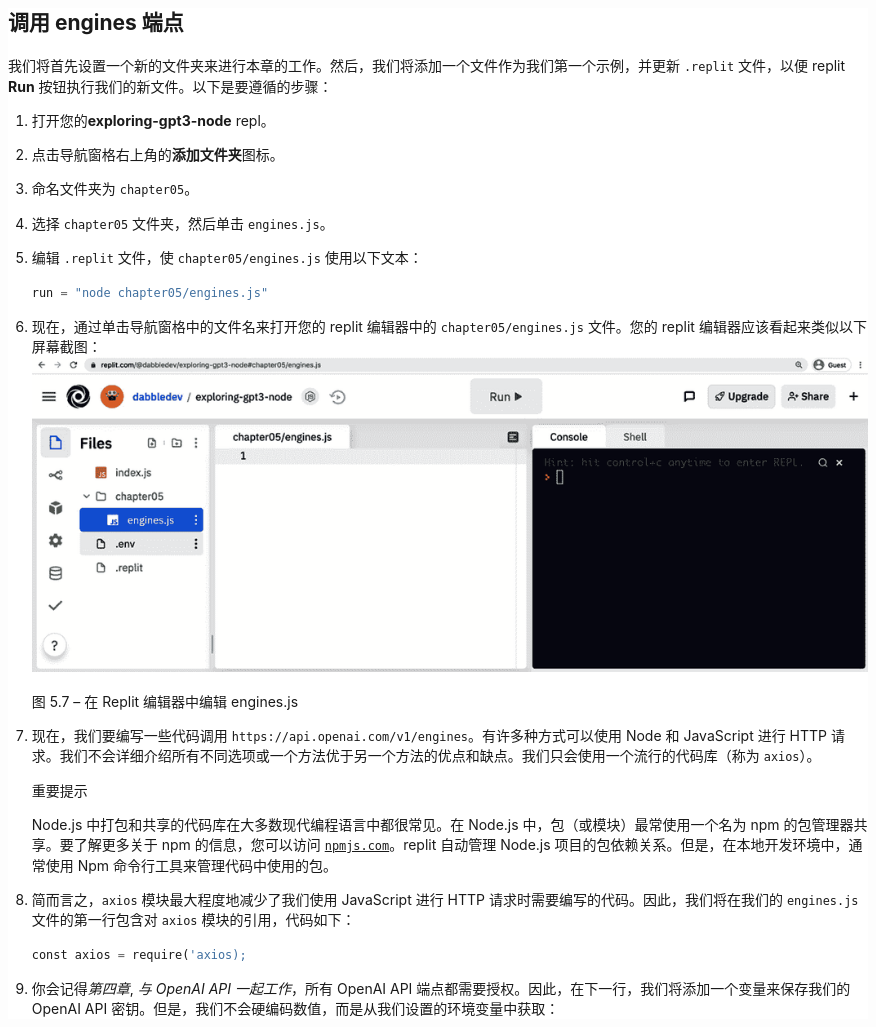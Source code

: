 ## 调用 engines 端点

我们将首先设置一个新的文件夹来进行本章的工作。然后，我们将添加一个文件作为我们第一个示例，并更新 `.replit` 文件，以便 replit **Run** 按钮执行我们的新文件。以下是要遵循的步骤：

1.  打开您的**exploring-gpt3-node** repl。

1.  点击导航窗格右上角的**添加文件夹**图标。

1.  命名文件夹为 `chapter05`。

1.  选择 `chapter05` 文件夹，然后单击 `engines.js`。

1.  编辑 `.replit` 文件，使 `chapter05/engines.js` 使用以下文本：

    ```py
    run = "node chapter05/engines.js"
    ```

1.  现在，通过单击导航窗格中的文件名来打开您的 replit 编辑器中的 `chapter05/engines.js` 文件。您的 replit 编辑器应该看起来类似以下屏幕截图：![图 5.7 – 在 Replit 编辑器中编辑 engines.js    ](img/B16854_05_007.jpg)

    图 5.7 – 在 Replit 编辑器中编辑 engines.js

1.  现在，我们要编写一些代码调用 `https://api.openai.com/v1/engines`。有许多种方式可以使用 Node 和 JavaScript 进行 HTTP 请求。我们不会详细介绍所有不同选项或一个方法优于另一个方法的优点和缺点。我们只会使用一个流行的代码库（称为 `axios`）。

    重要提示

    Node.js 中打包和共享的代码库在大多数现代编程语言中都很常见。在 Node.js 中，包（或模块）最常使用一个名为 npm 的包管理器共享。要了解更多关于 npm 的信息，您可以访问 [`npmjs.com`](https://npmjs.com)。replit 自动管理 Node.js 项目的包依赖关系。但是，在本地开发环境中，通常使用 Npm 命令行工具来管理代码中使用的包。

1.  简而言之，`axios` 模块最大程度地减少了我们使用 JavaScript 进行 HTTP 请求时需要编写的代码。因此，我们将在我们的 `engines.js` 文件的第一行包含对 `axios` 模块的引用，代码如下：

    ```py
    const axios = require('axios);
    ```

1.  你会记得*第四章*, *与 OpenAI API 一起工作*，所有 OpenAI API 端点都需要授权。因此，在下一行，我们将添加一个变量来保存我们的 OpenAI API 密钥。但是，我们不会硬编码数值，而是从我们设置的环境变量中获取：

